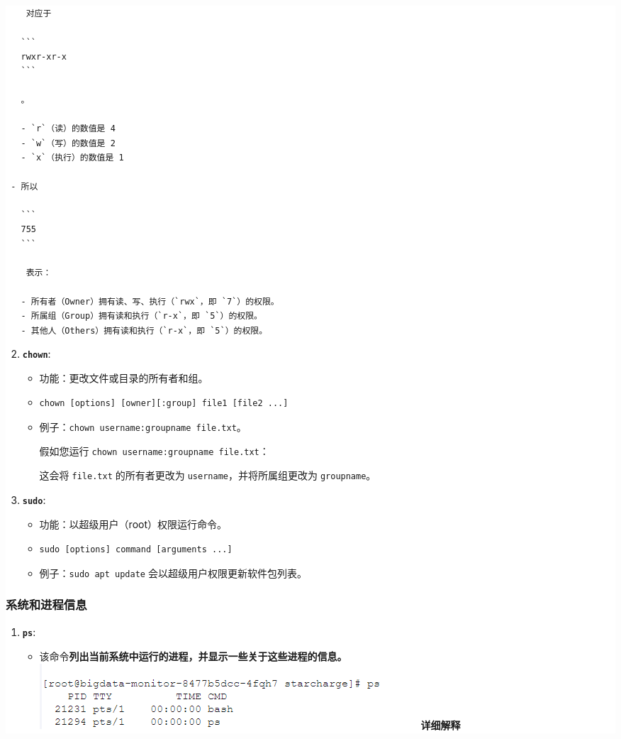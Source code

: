         对应于 

       ```
       rwxr-xr-x
       ```

       。

       - `r`（读）的数值是 4
       - `w`（写）的数值是 2
       - `x`（执行）的数值是 1

     - 所以 

       ```
       755
       ```

        表示：

       - 所有者（Owner）拥有读、写、执行（`rwx`，即 `7`）的权限。
       - 所属组（Group）拥有读和执行（`r-x`，即 `5`）的权限。
       - 其他人（Others）拥有读和执行（`r-x`，即 `5`）的权限。

   

2. **`chown`**:

   - 功能：更改文件或目录的所有者和组。

   - ```
     chown [options] [owner][:group] file1 [file2 ...]
     ```

   - 例子：`chown username:groupname file.txt`。

     假如您运行 `chown username:groupname file.txt`：

     这会将 `file.txt` 的所有者更改为 `username`，并将所属组更改为 `groupname`。

   

3. **`sudo`**:

   - 功能：以超级用户（root）权限运行命令。

   - ```
     sudo [options] command [arguments ...]
     ```

   - 例子：`sudo apt update` 会以超级用户权限更新软件包列表。



### 系统和进程信息

1. **`ps`**:

   - 该命令**列出当前系统中运行的进程，并显示一些关于这些进程的信息。**
![alt text](image-56.png)
     **详细解释**
